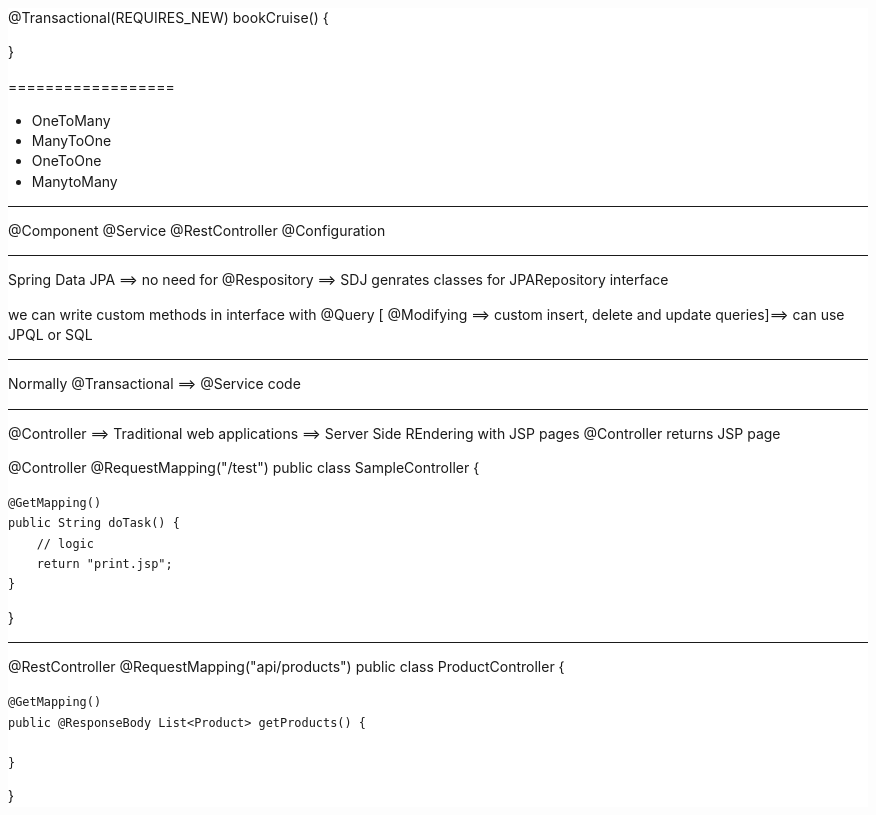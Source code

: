 
@Transactional(REQUIRES_NEW)
bookCruise() {

}

==================

* OneToMany
* ManyToOne
* OneToOne
* ManytoMany

----

@Component
@Service
@RestController
@Configuration

---

Spring Data JPA ==> no need for @Respository ==> SDJ genrates classes for JPARepository interface

we can write custom methods in interface with @Query [ @Modifying ==> custom insert, delete and update queries]==> can use JPQL or SQL

---

Normally @Transactional ==> @Service code

-------------

@Controller ==> Traditional web applications ==> Server Side REndering with JSP pages
@Controller returns JSP page

@Controller
@RequestMapping("/test")
public class SampleController {

	@GetMapping()
	public String doTask() {
		// logic
		return "print.jsp";
	}
}

----------

@RestController
@RequestMapping("api/products")
public class ProductController {

	@GetMapping()
	public @ResponseBody List<Product> getProducts() {

	}
}
